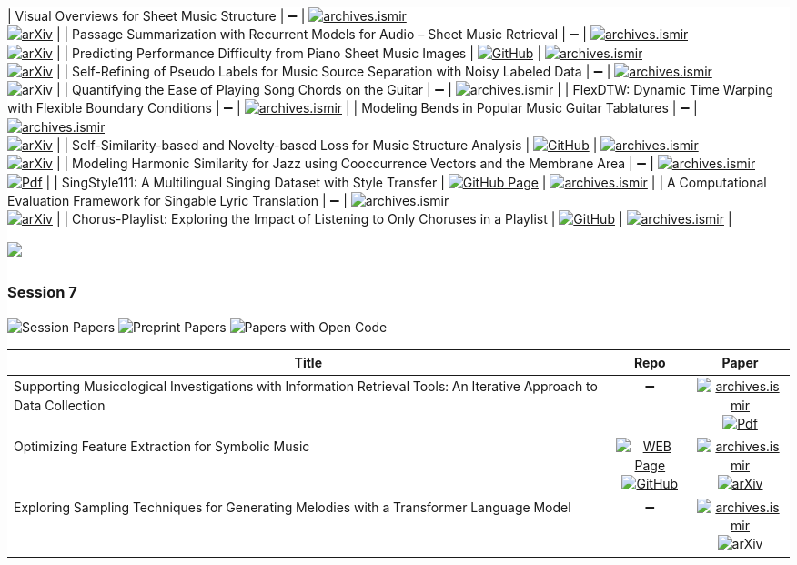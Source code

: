 | Visual Overviews for Sheet Music Structure | :heavy_minus_sign: | [![archives.ismir](https://img.shields.io/badge/pdf-ismir-2E6DA4.svg)](https://archives.ismir.net/ismir2023/paper/000082.pdf) <br /> [![arXiv](https://img.shields.io/badge/arXiv-2308.06140-b31b1b.svg)](https://arxiv.org/abs/2308.06140) |
| Passage Summarization with Recurrent Models for Audio – Sheet Music Retrieval | :heavy_minus_sign: | [![archives.ismir](https://img.shields.io/badge/pdf-ismir-2E6DA4.svg)](https://archives.ismir.net/ismir2023/paper/000083.pdf) <br /> [![arXiv](https://img.shields.io/badge/arXiv-2309.12111-b31b1b.svg)](https://arxiv.org/abs/2309.12111) |
| Predicting Performance Difficulty from Piano Sheet Music Images | [![GitHub](https://img.shields.io/github/stars/PRamoneda/pdf-difficulty)](https://github.com/PRamoneda/pdf-difficulty) | [![archives.ismir](https://img.shields.io/badge/pdf-ismir-2E6DA4.svg)](https://archives.ismir.net/ismir2023/paper/000084.pdf) <br /> [![arXiv](https://img.shields.io/badge/arXiv-2309.16287-b31b1b.svg)](https://arxiv.org/abs/2309.16287) |
| Self-Refining of Pseudo Labels for Music Source Separation with Noisy Labeled Data | :heavy_minus_sign: | [![archives.ismir](https://img.shields.io/badge/pdf-ismir-2E6DA4.svg)](https://archives.ismir.net/ismir2023/paper/000085.pdf) <br /> [![arXiv](https://img.shields.io/badge/arXiv-2307.12576-b31b1b.svg)](https://arxiv.org/abs/2307.12576) |
| Quantifying the Ease of Playing Song Chords on the Guitar | :heavy_minus_sign: | [![archives.ismir](https://img.shields.io/badge/pdf-ismir-2E6DA4.svg)](https://archives.ismir.net/ismir2023/paper/000086.pdf) |
| FlexDTW: Dynamic Time Warping with Flexible Boundary Conditions | :heavy_minus_sign: | [![archives.ismir](https://img.shields.io/badge/pdf-ismir-2E6DA4.svg)](https://archives.ismir.net/ismir2023/paper/000087.pdf) |
| Modeling Bends in Popular Music Guitar Tablatures | :heavy_minus_sign: | [![archives.ismir](https://img.shields.io/badge/pdf-ismir-2E6DA4.svg)](https://archives.ismir.net/ismir2023/paper/000088.pdf) <br /> [![arXiv](https://img.shields.io/badge/arXiv-2308.12307-b31b1b.svg)](https://arxiv.org/abs/2308.12307) |
| Self-Similarity-based and Novelty-based Loss for Music Structure Analysis | [![GitHub](https://img.shields.io/github/stars/geoffroypeeters/ssmnet_ISMIR2023)](https://github.com/geoffroypeeters/ssmnet_ISMIR2023) | [![archives.ismir](https://img.shields.io/badge/pdf-ismir-2E6DA4.svg)](https://archives.ismir.net/ismir2023/paper/000089.pdf) <br /> [![arXiv](https://img.shields.io/badge/arXiv-2309.02243-b31b1b.svg)](https://arxiv.org/abs/2309.02243) |
| Modeling Harmonic Similarity for Jazz using Cooccurrence Vectors and the Membrane Area | :heavy_minus_sign: | [![archives.ismir](https://img.shields.io/badge/pdf-ismir-2E6DA4.svg)](https://archives.ismir.net/ismir2023/paper/000090.pdf) <br /> [![Pdf](https://img.shields.io/badge/pdf-version-003B10.svg)](https://qmro.qmul.ac.uk/xmlui/bitstream/handle/123456789/90562/Bunks%20Modeling%20Harmonic%20Similarity%20for%20Jazz%20Using%20Co-occurrence%20Vectors%20and%20the%20Membrane%20Area%202023%20Accepted.pdf?sequence=2&isAllowed=n) |
| SingStyle111: A Multilingual Singing Dataset with Style Transfer | [![GitHub Page](https://img.shields.io/badge/GitHub-Page-159957.svg)](https://dsqvival.github.io/singstyle111/) | [![archives.ismir](https://img.shields.io/badge/pdf-ismir-2E6DA4.svg)](https://archives.ismir.net/ismir2023/paper/000091.pdf) |
| A Computational Evaluation Framework for Singable Lyric Translation | :heavy_minus_sign: | [![archives.ismir](https://img.shields.io/badge/pdf-ismir-2E6DA4.svg)](https://archives.ismir.net/ismir2023/paper/000092.pdf) <br /> [![arXiv](https://img.shields.io/badge/arXiv-2308.13715-b31b1b.svg)](https://arxiv.org/abs/2308.13715) |
| Chorus-Playlist: Exploring the Impact of Listening to Only Choruses in a Playlist | [![GitHub](https://img.shields.io/github/stars/ktsukuda/chorus_playlist)](https://github.com/ktsukuda/chorus_playlist) | [![archives.ismir](https://img.shields.io/badge/pdf-ismir-2E6DA4.svg)](https://archives.ismir.net/ismir2023/paper/000093.pdf) |

<a href="#sections">
  <img src="https://cdn.jsdelivr.net/gh/DmitryRyumin/NewEraAI-Papers@main/images/top.svg" />
</a>

### Session 7

![Session Papers](https://img.shields.io/badge/Session%20Papers-10-42BA16) ![Preprint Papers](https://img.shields.io/badge/Preprint%20Papers-6-b31b1b) ![Papers with Open Code](https://img.shields.io/badge/Papers%20with%20Open%20Code-4-1D7FBF)

| **Title** | **Repo** | **Paper** |
|-----------|:--------:|:---------:|
| Supporting Musicological Investigations with Information Retrieval Tools: An Iterative Approach to Data Collection | :heavy_minus_sign: | [![archives.ismir](https://img.shields.io/badge/pdf-ismir-2E6DA4.svg)](https://archives.ismir.net/ismir2023/paper/000094.pdf) <br /> [![Pdf](https://img.shields.io/badge/pdf-version-003B10.svg)](https://research.gold.ac.uk/id/eprint/34165/1/BitH_ISMIR_2023-camera-ready.pdf) |
| Optimizing Feature Extraction for Symbolic Music | [![WEB Page](https://img.shields.io/badge/WEB-Page-159957.svg)](https://musif.didone.eu/) <br /> [![GitHub](https://img.shields.io/github/stars/DIDONEproject/music_symbolic_features)](https://github.com/DIDONEproject/music_symbolic_features) | [![archives.ismir](https://img.shields.io/badge/pdf-ismir-2E6DA4.svg)](https://archives.ismir.net/ismir2023/paper/000095.pdf) <br /> [![arXiv](https://img.shields.io/badge/arXiv-2307.05107-b31b1b.svg)](https://arxiv.org/abs/2307.05107) |
| Exploring Sampling Techniques for Generating Melodies with a Transformer Language Model | :heavy_minus_sign: | [![archives.ismir](https://img.shields.io/badge/pdf-ismir-2E6DA4.svg)](https://archives.ismir.net/ismir2023/paper/000096.pdf) <br /> [![arXiv](https://img.shields.io/badge/arXiv-2308.09454-b31b1b.svg)](https://arxiv.org/abs/2308.09454) |